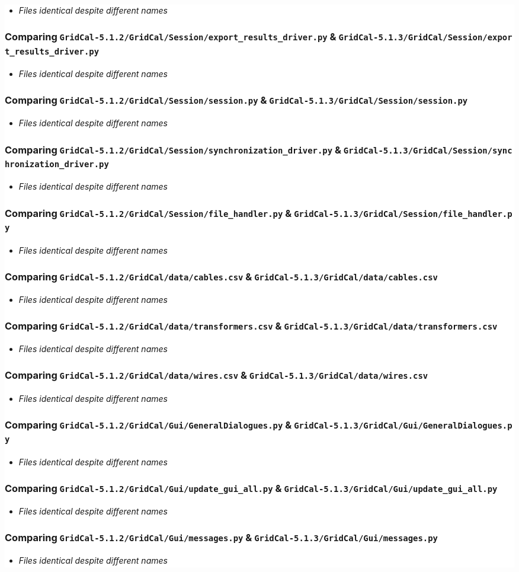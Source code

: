  * *Files identical despite different names*

### Comparing `GridCal-5.1.2/GridCal/Session/export_results_driver.py` & `GridCal-5.1.3/GridCal/Session/export_results_driver.py`

 * *Files identical despite different names*

### Comparing `GridCal-5.1.2/GridCal/Session/session.py` & `GridCal-5.1.3/GridCal/Session/session.py`

 * *Files identical despite different names*

### Comparing `GridCal-5.1.2/GridCal/Session/synchronization_driver.py` & `GridCal-5.1.3/GridCal/Session/synchronization_driver.py`

 * *Files identical despite different names*

### Comparing `GridCal-5.1.2/GridCal/Session/file_handler.py` & `GridCal-5.1.3/GridCal/Session/file_handler.py`

 * *Files identical despite different names*

### Comparing `GridCal-5.1.2/GridCal/data/cables.csv` & `GridCal-5.1.3/GridCal/data/cables.csv`

 * *Files identical despite different names*

### Comparing `GridCal-5.1.2/GridCal/data/transformers.csv` & `GridCal-5.1.3/GridCal/data/transformers.csv`

 * *Files identical despite different names*

### Comparing `GridCal-5.1.2/GridCal/data/wires.csv` & `GridCal-5.1.3/GridCal/data/wires.csv`

 * *Files identical despite different names*

### Comparing `GridCal-5.1.2/GridCal/Gui/GeneralDialogues.py` & `GridCal-5.1.3/GridCal/Gui/GeneralDialogues.py`

 * *Files identical despite different names*

### Comparing `GridCal-5.1.2/GridCal/Gui/update_gui_all.py` & `GridCal-5.1.3/GridCal/Gui/update_gui_all.py`

 * *Files identical despite different names*

### Comparing `GridCal-5.1.2/GridCal/Gui/messages.py` & `GridCal-5.1.3/GridCal/Gui/messages.py`

 * *Files identical despite different names*
